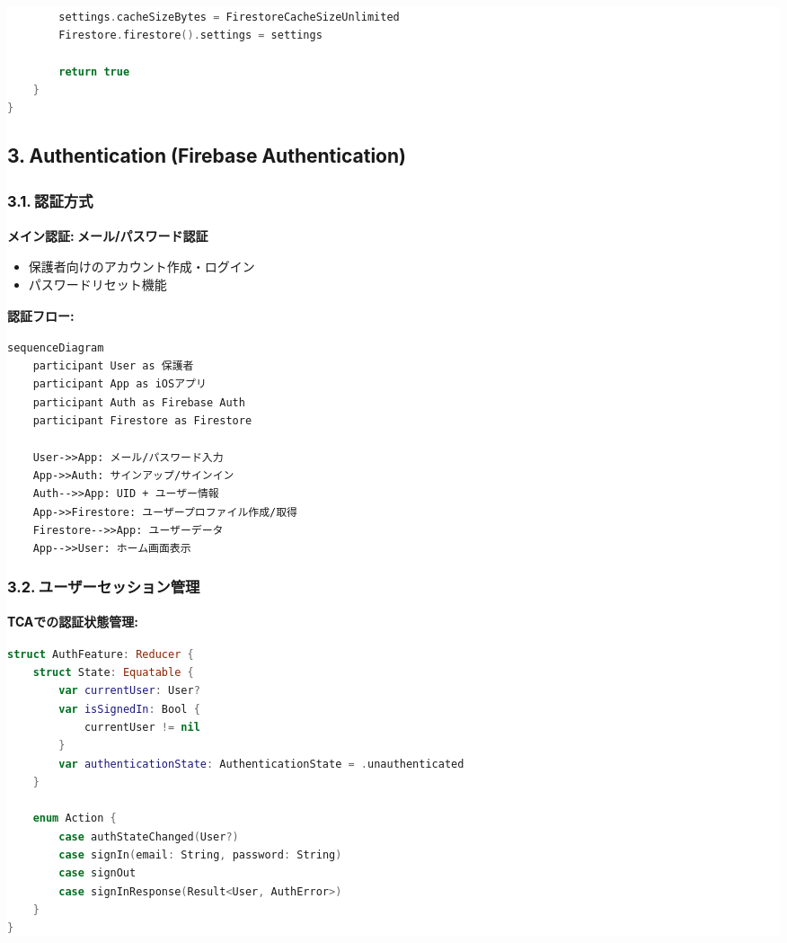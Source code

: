 ```swift
        settings.cacheSizeBytes = FirestoreCacheSizeUnlimited
        Firestore.firestore().settings = settings
        
        return true
    }
}
```

## 3. Authentication (Firebase Authentication)

### 3.1. 認証方式

**メイン認証: メール/パスワード認証**
- 保護者向けのアカウント作成・ログイン
- パスワードリセット機能

**認証フロー:**
```mermaid
sequenceDiagram
    participant User as 保護者
    participant App as iOSアプリ
    participant Auth as Firebase Auth
    participant Firestore as Firestore
    
    User->>App: メール/パスワード入力
    App->>Auth: サインアップ/サインイン
    Auth-->>App: UID + ユーザー情報
    App->>Firestore: ユーザープロファイル作成/取得
    Firestore-->>App: ユーザーデータ
    App-->>User: ホーム画面表示
```

### 3.2. ユーザーセッション管理

**TCAでの認証状態管理:**
```swift
struct AuthFeature: Reducer {
    struct State: Equatable {
        var currentUser: User?
        var isSignedIn: Bool {
            currentUser != nil
        }
        var authenticationState: AuthenticationState = .unauthenticated
    }
    
    enum Action {
        case authStateChanged(User?)
        case signIn(email: String, password: String)
        case signOut
        case signInResponse(Result<User, AuthError>)
    }
}
```
